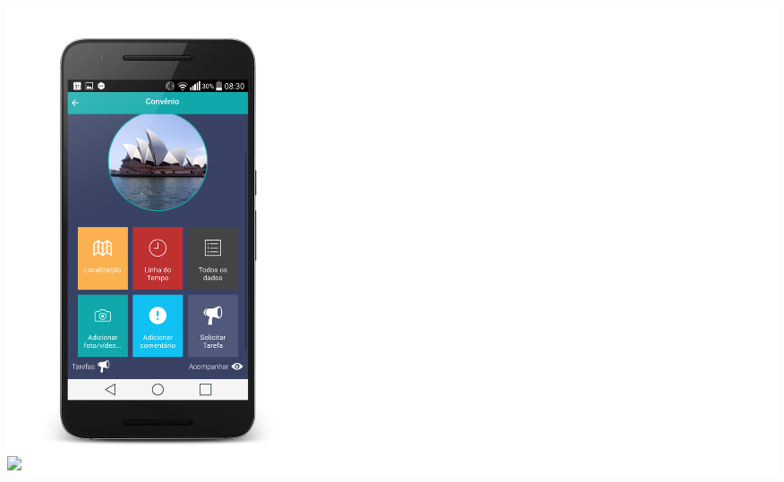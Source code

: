 <img src="https://raw.githubusercontent.com/agnoldo/soufiscal/master/img/mockup_android_0.png" width="290px" />&nbsp;
<img src="https://raw.githubusercontent.com/agnoldo/soufiscal/master/img/mockup_android_1.png" width="290px" />&nbsp;